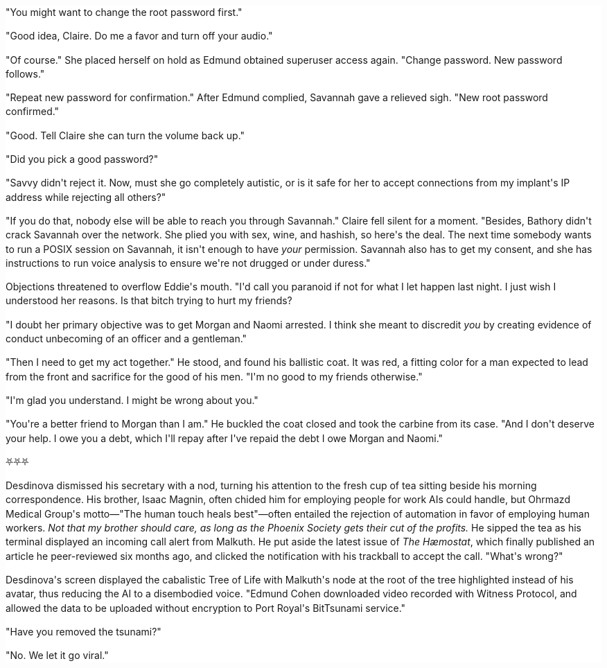 "You might want to change the root password first."

"Good idea, Claire. Do me a favor and turn off your audio."

"Of course." She placed herself on hold as Edmund obtained superuser access again. "Change password. New password follows."

"Repeat new password for confirmation." After Edmund complied, Savannah gave a relieved sigh. "New root password confirmed."

"Good. Tell Claire she can turn the volume back up."

"Did you pick a good password?"

"Savvy didn't reject it. Now, must she go completely autistic, or is it safe for her to accept connections from my implant's IP address while rejecting all others?"

"If you do that, nobody else will be able to reach you through Savannah." Claire fell silent for a moment. "Besides, Bathory didn't crack Savannah over the network. She plied you with sex, wine, and hashish, so here's the deal. The next time somebody wants to run a POSIX session on Savannah, it isn't enough to have *your* permission.  Savannah also has to get my consent, and she has instructions to run voice analysis to ensure we're not drugged or under duress."

Objections threatened to overflow Eddie's mouth. "I'd call you paranoid if not for what I let happen last night. I just wish I understood her reasons. Is that bitch trying to hurt my friends?

"I doubt her primary objective was to get Morgan and Naomi arrested. I think she meant to discredit *you* by creating evidence of conduct unbecoming of an officer and a gentleman."

"Then I need to get my act together." He stood, and found his ballistic coat. It was red, a fitting color for a man expected to lead from the front and sacrifice for the good of his men. "I'm no good to my friends otherwise."

"I'm glad you understand. I might be wrong about you."

"You're a better friend to Morgan than I am." He buckled the coat closed and took the carbine from its case. "And I don't deserve your help. I owe you a debt, which I'll repay after I've repaid the debt I owe Morgan and Naomi."

⛧⛧⛧

Desdinova dismissed his secretary with a nod, turning his attention to the fresh cup of tea sitting beside his morning correspondence. His brother, Isaac Magnin, often chided him for employing people for work AIs could handle, but Ohrmazd Medical Group's motto―"The human touch heals best"―often entailed the rejection of automation in favor of employing human workers. *Not that my brother should care, as long as the Phoenix Society gets their cut of the profits.* He sipped the tea as his terminal displayed an incoming call alert from Malkuth. He put aside the latest issue of *The Hæmostat*, which finally published an article he peer-reviewed six months ago, and clicked the notification with his trackball to accept the call. "What's wrong?"

Desdinova's screen displayed the cabalistic Tree of Life with Malkuth's node at the root of the tree highlighted instead of his avatar, thus reducing the AI to a disembodied voice. "Edmund Cohen downloaded video recorded with Witness Protocol, and allowed the data to be uploaded without encryption to Port Royal's BitTsunami service."

"Have you removed the tsunami?"

"No. We let it go viral."
